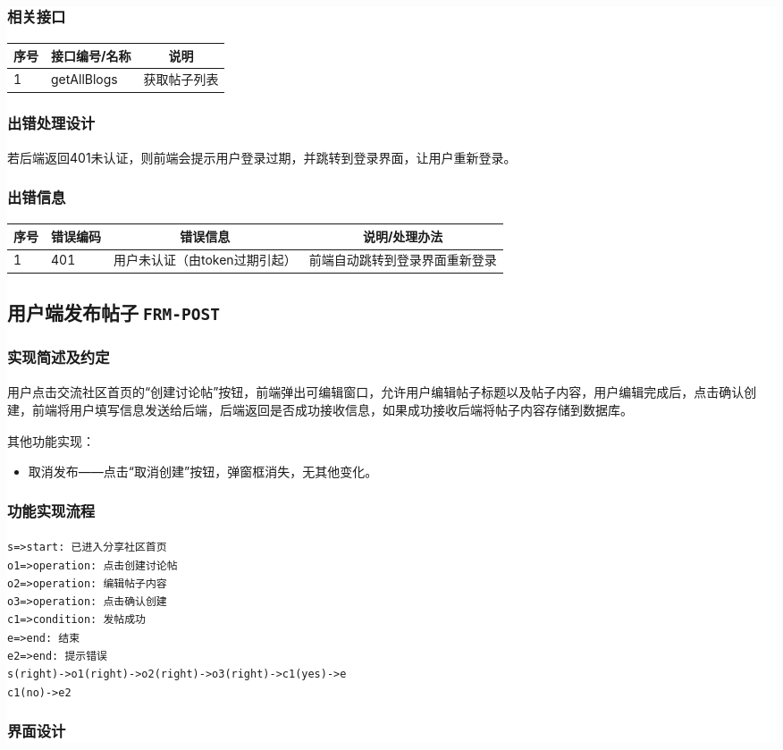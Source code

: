 ### 相关接口

| 序号 | 接口编号/名称        | 说明         |
| ---- | -------------------- | ------------ |
| 1    | getAllBlogs | 获取帖子列表 |

### 出错处理设计

  若后端返回401未认证，则前端会提示用户登录过期，并跳转到登录界面，让用户重新登录。

### 出错信息

| 序号 | 错误编码 | 错误信息                      | 说明/处理办法                  |
| ---- | -------- | ----------------------------- | ------------------------------ |
| 1    | 401      | 用户未认证（由token过期引起） | 前端自动跳转到登录界面重新登录 |



## 用户端发布帖子 `FRM-POST`

### 实现简述及约定

用户点击交流社区首页的“创建讨论帖”按钮，前端弹出可编辑窗口，允许用户编辑帖子标题以及帖子内容，用户编辑完成后，点击确认创建，前端将用户填写信息发送给后端，后端返回是否成功接收信息，如果成功接收后端将帖子内容存储到数据库。

其他功能实现：

- 取消发布——点击“取消创建”按钮，弹窗框消失，无其他变化。

### 功能实现流程

```flow
s=>start: 已进入分享社区首页
o1=>operation: 点击创建讨论帖
o2=>operation: 编辑帖子内容
o3=>operation: 点击确认创建
c1=>condition: 发帖成功
e=>end: 结束
e2=>end: 提示错误
s(right)->o1(right)->o2(right)->o3(right)->c1(yes)->e
c1(no)->e2
```

### 界面设计
